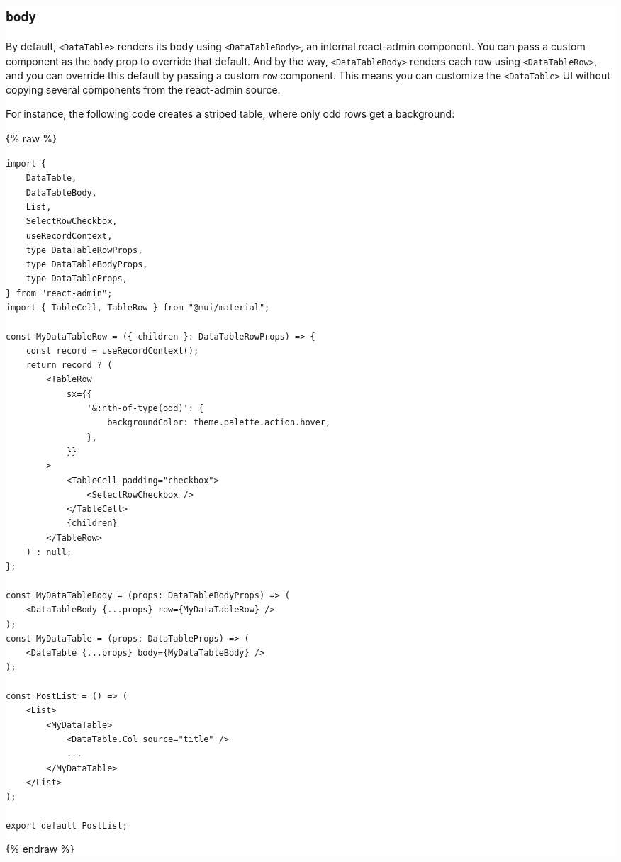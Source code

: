 ## `body`

By default, `<DataTable>` renders its body using `<DataTableBody>`, an internal react-admin component. You can pass a custom component as the `body` prop to override that default. And by the way, `<DataTableBody>` renders each row using `<DataTableRow>`, and you can override this default by passing a custom `row` component. This means you can customize the `<DataTable>` UI without copying several components from the react-admin source.

For instance, the following code creates a striped table, where only odd rows get a background:

{% raw %}
```tsx
import {
    DataTable,
    DataTableBody,
    List,
    SelectRowCheckbox,
    useRecordContext,
    type DataTableRowProps,
    type DataTableBodyProps,
    type DataTableProps,
} from "react-admin";
import { TableCell, TableRow } from "@mui/material";

const MyDataTableRow = ({ children }: DataTableRowProps) => {
    const record = useRecordContext();
    return record ? (
        <TableRow
            sx={{
                '&:nth-of-type(odd)': {
                    backgroundColor: theme.palette.action.hover,
                },
            }}
        >
            <TableCell padding="checkbox">
                <SelectRowCheckbox />
            </TableCell>
            {children}
        </TableRow>
    ) : null;
};

const MyDataTableBody = (props: DataTableBodyProps) => (
    <DataTableBody {...props} row={MyDataTableRow} />
);
const MyDataTable = (props: DataTableProps) => (
    <DataTable {...props} body={MyDataTableBody} />
);

const PostList = () => (
    <List>
        <MyDataTable>
            <DataTable.Col source="title" />
            ...
        </MyDataTable>
    </List>
);

export default PostList;
```
{% endraw %}
